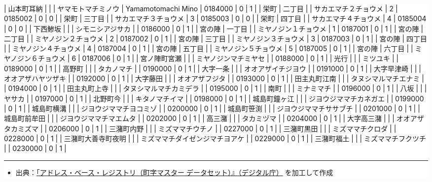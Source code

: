 | 山本町耳納 |  |  | ヤマモトマチミノウ | Yamamotomachi Mino | 0184000 | 0 | 1 |
| 栄町 | 二丁目 |  | サカエマチ２チョウメ | 2 | 0185002 | 0 | 0 |
| 栄町 | 三丁目 |  | サカエマチ３チョウメ | 3 | 0185003 | 0 | 0 |
| 栄町 | 四丁目 |  | サカエマチ４チョウメ | 4 | 0185004 | 0 | 0 |
| 下西鯵坂 |  |  | シモニシアジサカ |  | 0186000 | 0 | 1 |
| 宮の陣 | 一丁目 |  | ミヤノジン１チョウメ | 1 | 0187001 | 0 | 1 |
| 宮の陣 | 二丁目 |  | ミヤノジン２チョウメ | 2 | 0187002 | 0 | 1 |
| 宮の陣 | 三丁目 |  | ミヤノジン３チョウメ | 3 | 0187003 | 0 | 1 |
| 宮の陣 | 四丁目 |  | ミヤノジン４チョウメ | 4 | 0187004 | 0 | 1 |
| 宮の陣 | 五丁目 |  | ミヤノジン５チョウメ | 5 | 0187005 | 0 | 1 |
| 宮の陣 | 六丁目 |  | ミヤノジン６チョウメ | 6 | 0187006 | 0 | 1 |
| 宮ノ陣町宮瀬 |  |  | ミヤノジンマチミヤセ |  | 0188000 | 0 | 1 |
| 光行 |  |  | ミツユキ |  | 0189000 | 0 | 1 |
| 高野町 |  |  | タカノマチ |  | 0190000 | 0 | 1 |
| 大字一条 |  |  | オオアザイチジヨウ |  | 0191000 | 0 | 1 |
| 大字早津崎 |  |  | オオアザハヤツザキ |  | 0192000 | 0 | 1 |
| 大字藤田 |  |  | オオアザフジタ |  | 0193000 | 0 | 1 |
| 田主丸町江南 |  |  | タヌシマルマチエナミ |  | 0194000 | 0 | 1 |
| 田主丸町上寺 |  |  | タヌシマルマチカミデラ |  | 0195000 | 0 | 1 |
| 南町 |  |  | ミナミマチ |  | 0196000 | 0 | 1 |
| 八坂 |  |  | ヤサカ |  | 0197000 | 0 | 1 |
| 北野町今 |  |  | キタノマチイマ |  | 0198000 | 0 | 1 |
| 城島町鐘ヶ江 |  |  | ジヨウジママチカネガエ |  | 0199000 | 0 | 1 |
| 城島町横溝 |  |  | ジヨウジママチヨコミゾ |  | 0200000 | 0 | 1 |
| 城島町笹渕 |  |  | ジヨウジママチササブチ |  | 0201000 | 0 | 1 |
| 城島町前牟田 |  |  | ジヨウジママチマエムタ |  | 0202000 | 0 | 1 |
| 高三潴 |  |  | タカミヅマ |  | 0204000 | 0 | 1 |
| 大字高三潴 |  |  | オオアザタカミズマ |  | 0206000 | 0 | 1 |
| 三潴町内野 |  |  | ミズママチウチノ |  | 0227000 | 0 | 1 |
| 三潴町黒田 |  |  | ミズママチクロダ |  | 0228000 | 0 | 1 |
| 三潴町大善寺町夜明 |  |  | ミズママチダイゼンジマチヨアケ |  | 0229000 | 0 | 1 |
| 三潴町福土 |  |  | ミズママチフクツチ |  | 0230000 | 0 | 1 |

---

- 出典：[「アドレス・ベース・レジストリ（町字マスター データセット）』（デジタル庁）](https://www.digital.go.jp/policies/base_registry_address/) を加工して作成